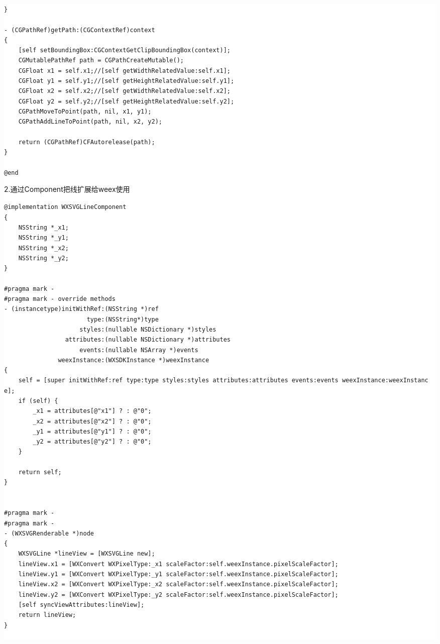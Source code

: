 ```
}

- (CGPathRef)getPath:(CGContextRef)context
{
    [self setBoundingBox:CGContextGetClipBoundingBox(context)];
    CGMutablePathRef path = CGPathCreateMutable();
    CGFloat x1 = self.x1;//[self getWidthRelatedValue:self.x1];
    CGFloat y1 = self.y1;//[self getHeightRelatedValue:self.y1];
    CGFloat x2 = self.x2;//[self getWidthRelatedValue:self.x2];
    CGFloat y2 = self.y2;//[self getHeightRelatedValue:self.y2];
    CGPathMoveToPoint(path, nil, x1, y1);
    CGPathAddLineToPoint(path, nil, x2, y2);
    
    return (CGPathRef)CFAutorelease(path);
}

@end
```

2.通过Component把线扩展给weex使用
```
@implementation WXSVGLineComponent
{
    NSString *_x1;
    NSString *_y1;
    NSString *_x2;
    NSString *_y2;
}

#pragma mark -
#pragma mark - override methods
- (instancetype)initWithRef:(NSString *)ref
                       type:(NSString*)type
                     styles:(nullable NSDictionary *)styles
                 attributes:(nullable NSDictionary *)attributes
                     events:(nullable NSArray *)events
               weexInstance:(WXSDKInstance *)weexInstance
{
    self = [super initWithRef:ref type:type styles:styles attributes:attributes events:events weexInstance:weexInstance];
    if (self) {
        _x1 = attributes[@"x1"] ? : @"0";
        _x2 = attributes[@"x2"] ? : @"0";
        _y1 = attributes[@"y1"] ? : @"0";
        _y2 = attributes[@"y2"] ? : @"0";
    }
    
    return self;
}


#pragma mark -
#pragma mark -
- (WXSVGRenderable *)node
{
    WXSVGLine *lineView = [WXSVGLine new];
    lineView.x1 = [WXConvert WXPixelType:_x1 scaleFactor:self.weexInstance.pixelScaleFactor];
    lineView.y1 = [WXConvert WXPixelType:_y1 scaleFactor:self.weexInstance.pixelScaleFactor];
    lineView.x2 = [WXConvert WXPixelType:_x2 scaleFactor:self.weexInstance.pixelScaleFactor];
    lineView.y2 = [WXConvert WXPixelType:_y2 scaleFactor:self.weexInstance.pixelScaleFactor];
    [self syncViewAttributes:lineView];
    return lineView;
}
    
```